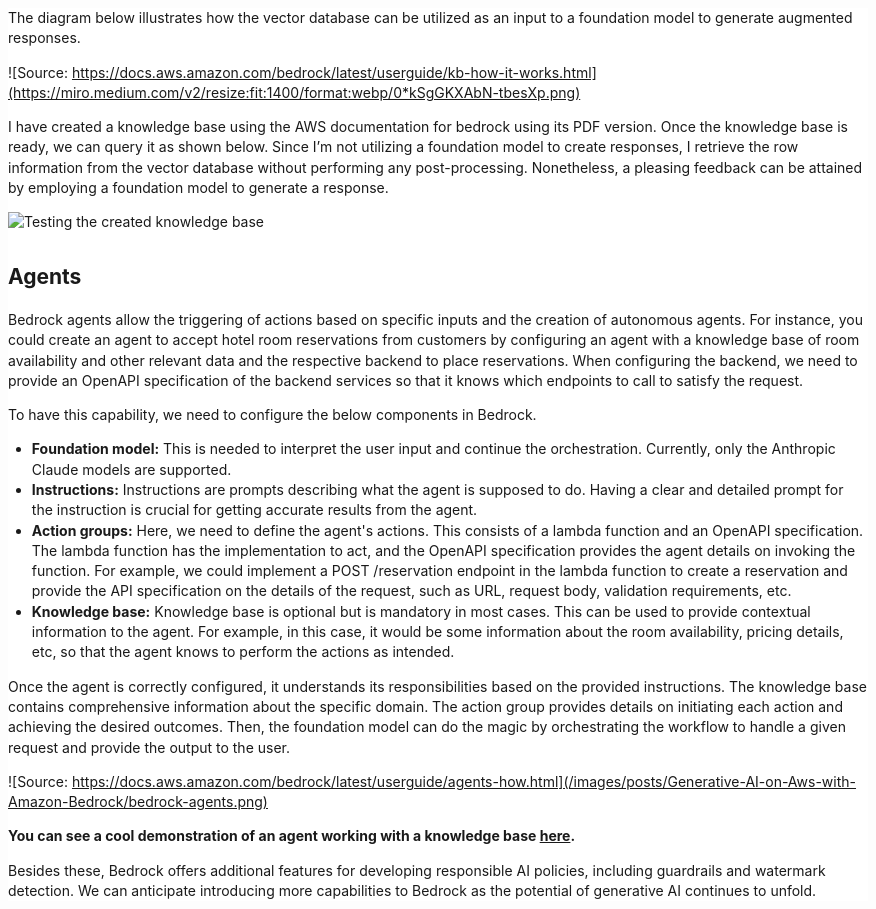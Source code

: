 The diagram below illustrates how the vector database can be utilized as an input to a foundation model to generate augmented responses.

![Source: https://docs.aws.amazon.com/bedrock/latest/userguide/kb-how-it-works.html](https://miro.medium.com/v2/resize:fit:1400/format:webp/0*kSgGKXAbN-tbesXp.png)

I have created a knowledge base using the AWS documentation for bedrock using its PDF version. Once the knowledge base is ready, we can query it as shown below. Since I’m not utilizing a foundation model to create responses, I retrieve the row information from the vector database without performing any post-processing. Nonetheless, a pleasing feedback can be attained by employing a foundation model to generate a response.

![Testing the created knowledge base](https://miro.medium.com/v2/resize:fit:870/format:webp/1*NQHVY5FLK4sls4IcrRcqJA.png)

## Agents

Bedrock agents allow the triggering of actions based on specific inputs and the creation of autonomous agents. For instance, you could create an agent to accept hotel room reservations from customers by configuring an agent with a knowledge base of room availability and other relevant data and the respective backend to place reservations. When configuring the backend, we need to provide an OpenAPI specification of the backend services so that it knows which endpoints to call to satisfy the request.

To have this capability, we need to configure the below components in Bedrock.

- **Foundation model:** This is needed to interpret the user input and continue the orchestration. Currently, only the Anthropic Claude models are supported.
- **Instructions:** Instructions are prompts describing what the agent is supposed to do. Having a clear and detailed prompt for the instruction is crucial for getting accurate results from the agent.
- **Action groups:** Here, we need to define the agent's actions. This consists of a lambda function and an OpenAPI specification. The lambda function has the implementation to act, and the OpenAPI specification provides the agent details on invoking the function. For example, we could implement a POST /reservation endpoint in the lambda function to create a reservation and provide the API specification on the details of the request, such as URL, request body, validation requirements, etc.
- **Knowledge base:** Knowledge base is optional but is mandatory in most cases. This can be used to provide contextual information to the agent. For example, in this case, it would be some information about the room availability, pricing details, etc, so that the agent knows to perform the actions as intended.

Once the agent is correctly configured, it understands its responsibilities based on the provided instructions. The knowledge base contains comprehensive information about the specific domain. The action group provides details on initiating each action and achieving the desired outcomes. Then, the foundation model can do the magic by orchestrating the workflow to handle a given request and provide the output to the user.

![Source: https://docs.aws.amazon.com/bedrock/latest/userguide/agents-how.html](/images/posts/Generative-AI-on-Aws-with-Amazon-Bedrock/bedrock-agents.png)

**You can see a cool demonstration of an agent working with a knowledge base [here](https://www.youtube.com/watch?si=dH0YrYSdzaAuf-gF&v=P9n8BE693go&feature=youtu.be).**

Besides these, Bedrock offers additional features for developing responsible AI policies, including guardrails and watermark detection. We can anticipate introducing more capabilities to Bedrock as the potential of generative AI continues to unfold.
